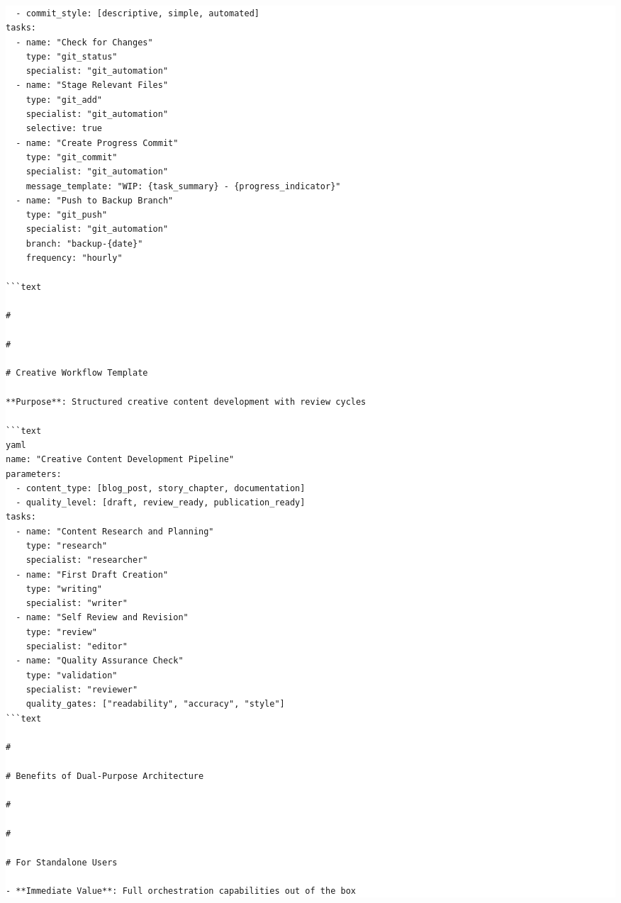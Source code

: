 ```text
  - commit_style: [descriptive, simple, automated]
tasks:
  - name: "Check for Changes"
    type: "git_status"
    specialist: "git_automation"
  - name: "Stage Relevant Files"  
    type: "git_add"
    specialist: "git_automation"
    selective: true
  - name: "Create Progress Commit"
    type: "git_commit"
    specialist: "git_automation"
    message_template: "WIP: {task_summary} - {progress_indicator}"
  - name: "Push to Backup Branch"
    type: "git_push"
    specialist: "git_automation"
    branch: "backup-{date}"
    frequency: "hourly"

```text

#

#

# Creative Workflow Template

**Purpose**: Structured creative content development with review cycles

```text
yaml
name: "Creative Content Development Pipeline"
parameters:
  - content_type: [blog_post, story_chapter, documentation]
  - quality_level: [draft, review_ready, publication_ready]
tasks:
  - name: "Content Research and Planning"
    type: "research"
    specialist: "researcher"
  - name: "First Draft Creation"
    type: "writing"
    specialist: "writer"  
  - name: "Self Review and Revision"
    type: "review"
    specialist: "editor"
  - name: "Quality Assurance Check"
    type: "validation"
    specialist: "reviewer"
    quality_gates: ["readability", "accuracy", "style"]
```text

#

# Benefits of Dual-Purpose Architecture

#

#

# For Standalone Users

- **Immediate Value**: Full orchestration capabilities out of the box

```